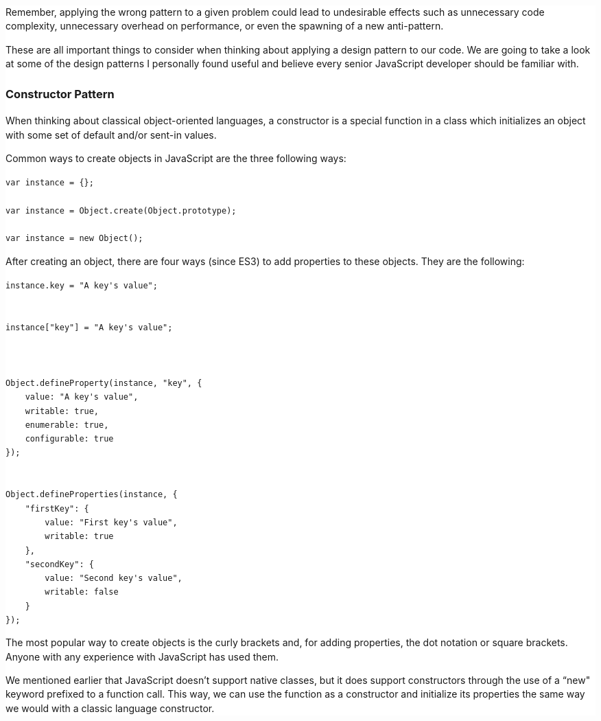Remember, applying the wrong pattern to a given problem could lead to undesirable effects such as unnecessary code complexity, unnecessary overhead on performance, or even the spawning of a new anti-pattern.

These are all important things to consider when thinking about applying a design pattern to our code. We are going to take a look at some of the design patterns I personally found useful and believe every senior JavaScript developer should be familiar with.

### Constructor Pattern

When thinking about classical object-oriented languages, a constructor is a special function in a class which initializes an object with some set of default and/or sent-in values.

Common ways to create objects in JavaScript are the three following ways:

    
    var instance = {};
    
    var instance = Object.create(Object.prototype);
    
    var instance = new Object();
    

After creating an object, there are four ways (since ES3) to add properties to these objects. They are the following:

    
    
    instance.key = "A key's value";
    
    
    instance["key"] = "A key's value";
    
    
    
    Object.defineProperty(instance, "key", {
        value: "A key's value",
        writable: true,
        enumerable: true,
        configurable: true
    });
    
    
    Object.defineProperties(instance, {
        "firstKey": {
            value: "First key's value",
            writable: true
        },
        "secondKey": {
            value: "Second key's value",
            writable: false
        }
    });
    

The most popular way to create objects is the curly brackets and, for adding properties, the dot notation or square brackets. Anyone with any experience with JavaScript has used them.

We mentioned earlier that JavaScript doesn’t support native classes, but it does support constructors through the use of a “new" keyword prefixed to a function call. This way, we can use the function as a constructor and initialize its properties the same way we would with a classic language constructor.
